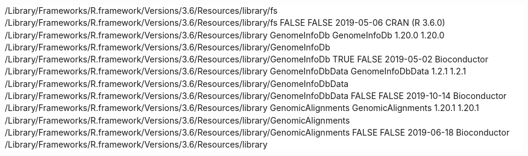    <td style="text-align:center;"> /Library/Frameworks/R.framework/Versions/3.6/Resources/library/fs </td>
   <td style="text-align:center;"> /Library/Frameworks/R.framework/Versions/3.6/Resources/library/fs </td>
   <td style="text-align:center;"> FALSE </td>
   <td style="text-align:center;"> FALSE </td>
   <td style="text-align:center;"> 2019-05-06 </td>
   <td style="text-align:center;"> CRAN (R 3.6.0) </td>
   <td style="text-align:center;">  </td>
   <td style="text-align:center;"> /Library/Frameworks/R.framework/Versions/3.6/Resources/library </td>
  </tr>
  <tr>
   <td style="text-align:left;"> GenomeInfoDb </td>
   <td style="text-align:center;"> GenomeInfoDb </td>
   <td style="text-align:center;"> 1.20.0 </td>
   <td style="text-align:center;"> 1.20.0 </td>
   <td style="text-align:center;"> /Library/Frameworks/R.framework/Versions/3.6/Resources/library/GenomeInfoDb </td>
   <td style="text-align:center;"> /Library/Frameworks/R.framework/Versions/3.6/Resources/library/GenomeInfoDb </td>
   <td style="text-align:center;"> TRUE </td>
   <td style="text-align:center;"> FALSE </td>
   <td style="text-align:center;"> 2019-05-02 </td>
   <td style="text-align:center;"> Bioconductor </td>
   <td style="text-align:center;">  </td>
   <td style="text-align:center;"> /Library/Frameworks/R.framework/Versions/3.6/Resources/library </td>
  </tr>
  <tr>
   <td style="text-align:left;"> GenomeInfoDbData </td>
   <td style="text-align:center;"> GenomeInfoDbData </td>
   <td style="text-align:center;"> 1.2.1 </td>
   <td style="text-align:center;"> 1.2.1 </td>
   <td style="text-align:center;"> /Library/Frameworks/R.framework/Versions/3.6/Resources/library/GenomeInfoDbData </td>
   <td style="text-align:center;"> /Library/Frameworks/R.framework/Versions/3.6/Resources/library/GenomeInfoDbData </td>
   <td style="text-align:center;"> FALSE </td>
   <td style="text-align:center;"> FALSE </td>
   <td style="text-align:center;"> 2019-10-14 </td>
   <td style="text-align:center;"> Bioconductor </td>
   <td style="text-align:center;">  </td>
   <td style="text-align:center;"> /Library/Frameworks/R.framework/Versions/3.6/Resources/library </td>
  </tr>
  <tr>
   <td style="text-align:left;"> GenomicAlignments </td>
   <td style="text-align:center;"> GenomicAlignments </td>
   <td style="text-align:center;"> 1.20.1 </td>
   <td style="text-align:center;"> 1.20.1 </td>
   <td style="text-align:center;"> /Library/Frameworks/R.framework/Versions/3.6/Resources/library/GenomicAlignments </td>
   <td style="text-align:center;"> /Library/Frameworks/R.framework/Versions/3.6/Resources/library/GenomicAlignments </td>
   <td style="text-align:center;"> FALSE </td>
   <td style="text-align:center;"> FALSE </td>
   <td style="text-align:center;"> 2019-06-18 </td>
   <td style="text-align:center;"> Bioconductor </td>
   <td style="text-align:center;">  </td>
   <td style="text-align:center;"> /Library/Frameworks/R.framework/Versions/3.6/Resources/library </td>
  </tr>
  <tr>